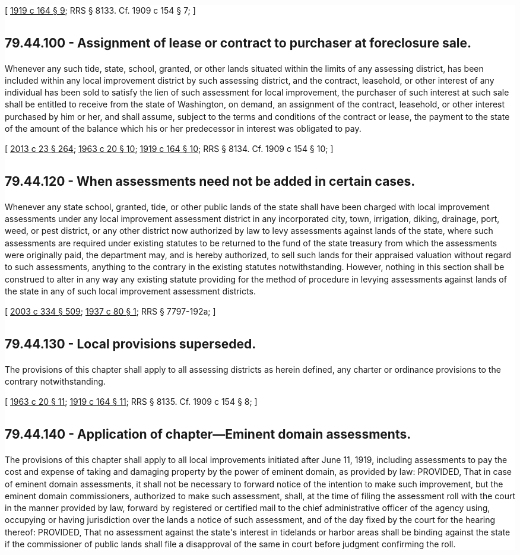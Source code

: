 \[ [1919 c 164 § 9](https://leg.wa.gov/CodeReviser/documents/sessionlaw/1919c164.pdf?cite=1919%20c%20164%20§%209); RRS § 8133. Cf.  1909 c 154 § 7; \]

## 79.44.100 - Assignment of lease or contract to purchaser at foreclosure sale.
Whenever any such tide, state, school, granted, or other lands situated within the limits of any assessing district, has been included within any local improvement district by such assessing district, and the contract, leasehold, or other interest of any individual has been sold to satisfy the lien of such assessment for local improvement, the purchaser of such interest at such sale shall be entitled to receive from the state of Washington, on demand, an assignment of the contract, leasehold, or other interest purchased by him or her, and shall assume, subject to the terms and conditions of the contract or lease, the payment to the state of the amount of the balance which his or her predecessor in interest was obligated to pay.

\[ [2013 c 23 § 264](https://lawfilesext.leg.wa.gov/biennium/2013-14/Pdf/Bills/Session%20Laws/Senate/5077-S.SL.pdf?cite=2013%20c%2023%20§%20264); [1963 c 20 § 10](https://leg.wa.gov/CodeReviser/documents/sessionlaw/1963c20.pdf?cite=1963%20c%2020%20§%2010); [1919 c 164 § 10](https://leg.wa.gov/CodeReviser/documents/sessionlaw/1919c164.pdf?cite=1919%20c%20164%20§%2010); RRS § 8134. Cf.  1909 c 154 § 10; \]

## 79.44.120 - When assessments need not be added in certain cases.
Whenever any state school, granted, tide, or other public lands of the state shall have been charged with local improvement assessments under any local improvement assessment district in any incorporated city, town, irrigation, diking, drainage, port, weed, or pest district, or any other district now authorized by law to levy assessments against lands of the state, where such assessments are required under existing statutes to be returned to the fund of the state treasury from which the assessments were originally paid, the department may, and is hereby authorized, to sell such lands for their appraised valuation without regard to such assessments, anything to the contrary in the existing statutes notwithstanding. However, nothing in this section shall be construed to alter in any way any existing statute providing for the method of procedure in levying assessments against lands of the state in any of such local improvement assessment districts.

\[ [2003 c 334 § 509](https://lawfilesext.leg.wa.gov/biennium/2003-04/Pdf/Bills/Session%20Laws/House/1252.SL.pdf?cite=2003%20c%20334%20§%20509); [1937 c 80 § 1](https://leg.wa.gov/CodeReviser/documents/sessionlaw/1937c80.pdf?cite=1937%20c%2080%20§%201); RRS § 7797-192a; \]

## 79.44.130 - Local provisions superseded.
The provisions of this chapter shall apply to all assessing districts as herein defined, any charter or ordinance provisions to the contrary notwithstanding.

\[ [1963 c 20 § 11](https://leg.wa.gov/CodeReviser/documents/sessionlaw/1963c20.pdf?cite=1963%20c%2020%20§%2011); [1919 c 164 § 11](https://leg.wa.gov/CodeReviser/documents/sessionlaw/1919c164.pdf?cite=1919%20c%20164%20§%2011); RRS § 8135. Cf.  1909 c 154 § 8; \]

## 79.44.140 - Application of chapter—Eminent domain assessments.
The provisions of this chapter shall apply to all local improvements initiated after June 11, 1919, including assessments to pay the cost and expense of taking and damaging property by the power of eminent domain, as provided by law: PROVIDED, That in case of eminent domain assessments, it shall not be necessary to forward notice of the intention to make such improvement, but the eminent domain commissioners, authorized to make such assessment, shall, at the time of filing the assessment roll with the court in the manner provided by law, forward by registered or certified mail to the chief administrative officer of the agency using, occupying or having jurisdiction over the lands a notice of such assessment, and of the day fixed by the court for the hearing thereof: PROVIDED, That no assessment against the state's interest in tidelands or harbor areas shall be binding against the state if the commissioner of public lands shall file a disapproval of the same in court before judgment confirming the roll.
